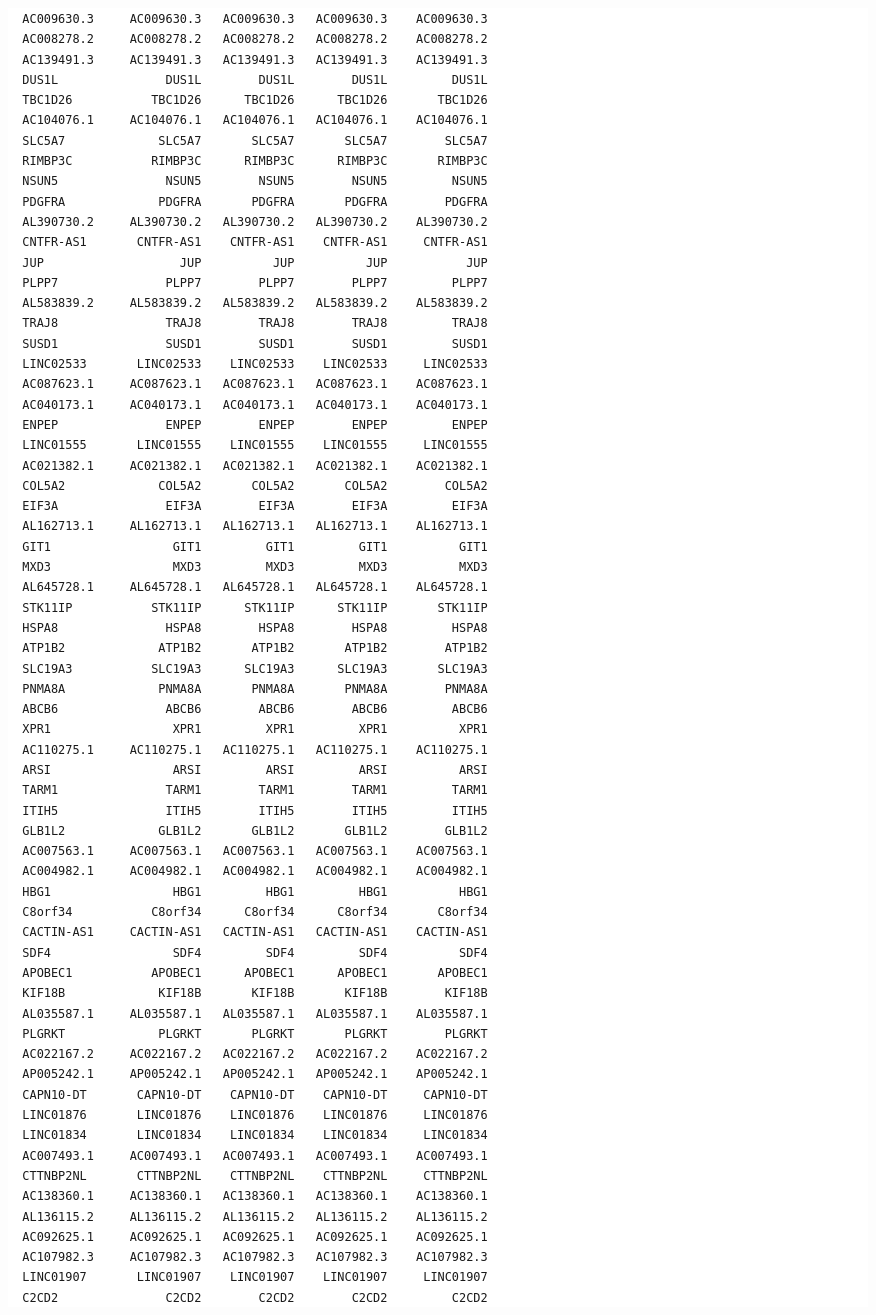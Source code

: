       AC009630.3     AC009630.3   AC009630.3   AC009630.3    AC009630.3
      AC008278.2     AC008278.2   AC008278.2   AC008278.2    AC008278.2
      AC139491.3     AC139491.3   AC139491.3   AC139491.3    AC139491.3
      DUS1L               DUS1L        DUS1L        DUS1L         DUS1L
      TBC1D26           TBC1D26      TBC1D26      TBC1D26       TBC1D26
      AC104076.1     AC104076.1   AC104076.1   AC104076.1    AC104076.1
      SLC5A7             SLC5A7       SLC5A7       SLC5A7        SLC5A7
      RIMBP3C           RIMBP3C      RIMBP3C      RIMBP3C       RIMBP3C
      NSUN5               NSUN5        NSUN5        NSUN5         NSUN5
      PDGFRA             PDGFRA       PDGFRA       PDGFRA        PDGFRA
      AL390730.2     AL390730.2   AL390730.2   AL390730.2    AL390730.2
      CNTFR-AS1       CNTFR-AS1    CNTFR-AS1    CNTFR-AS1     CNTFR-AS1
      JUP                   JUP          JUP          JUP           JUP
      PLPP7               PLPP7        PLPP7        PLPP7         PLPP7
      AL583839.2     AL583839.2   AL583839.2   AL583839.2    AL583839.2
      TRAJ8               TRAJ8        TRAJ8        TRAJ8         TRAJ8
      SUSD1               SUSD1        SUSD1        SUSD1         SUSD1
      LINC02533       LINC02533    LINC02533    LINC02533     LINC02533
      AC087623.1     AC087623.1   AC087623.1   AC087623.1    AC087623.1
      AC040173.1     AC040173.1   AC040173.1   AC040173.1    AC040173.1
      ENPEP               ENPEP        ENPEP        ENPEP         ENPEP
      LINC01555       LINC01555    LINC01555    LINC01555     LINC01555
      AC021382.1     AC021382.1   AC021382.1   AC021382.1    AC021382.1
      COL5A2             COL5A2       COL5A2       COL5A2        COL5A2
      EIF3A               EIF3A        EIF3A        EIF3A         EIF3A
      AL162713.1     AL162713.1   AL162713.1   AL162713.1    AL162713.1
      GIT1                 GIT1         GIT1         GIT1          GIT1
      MXD3                 MXD3         MXD3         MXD3          MXD3
      AL645728.1     AL645728.1   AL645728.1   AL645728.1    AL645728.1
      STK11IP           STK11IP      STK11IP      STK11IP       STK11IP
      HSPA8               HSPA8        HSPA8        HSPA8         HSPA8
      ATP1B2             ATP1B2       ATP1B2       ATP1B2        ATP1B2
      SLC19A3           SLC19A3      SLC19A3      SLC19A3       SLC19A3
      PNMA8A             PNMA8A       PNMA8A       PNMA8A        PNMA8A
      ABCB6               ABCB6        ABCB6        ABCB6         ABCB6
      XPR1                 XPR1         XPR1         XPR1          XPR1
      AC110275.1     AC110275.1   AC110275.1   AC110275.1    AC110275.1
      ARSI                 ARSI         ARSI         ARSI          ARSI
      TARM1               TARM1        TARM1        TARM1         TARM1
      ITIH5               ITIH5        ITIH5        ITIH5         ITIH5
      GLB1L2             GLB1L2       GLB1L2       GLB1L2        GLB1L2
      AC007563.1     AC007563.1   AC007563.1   AC007563.1    AC007563.1
      AC004982.1     AC004982.1   AC004982.1   AC004982.1    AC004982.1
      HBG1                 HBG1         HBG1         HBG1          HBG1
      C8orf34           C8orf34      C8orf34      C8orf34       C8orf34
      CACTIN-AS1     CACTIN-AS1   CACTIN-AS1   CACTIN-AS1    CACTIN-AS1
      SDF4                 SDF4         SDF4         SDF4          SDF4
      APOBEC1           APOBEC1      APOBEC1      APOBEC1       APOBEC1
      KIF18B             KIF18B       KIF18B       KIF18B        KIF18B
      AL035587.1     AL035587.1   AL035587.1   AL035587.1    AL035587.1
      PLGRKT             PLGRKT       PLGRKT       PLGRKT        PLGRKT
      AC022167.2     AC022167.2   AC022167.2   AC022167.2    AC022167.2
      AP005242.1     AP005242.1   AP005242.1   AP005242.1    AP005242.1
      CAPN10-DT       CAPN10-DT    CAPN10-DT    CAPN10-DT     CAPN10-DT
      LINC01876       LINC01876    LINC01876    LINC01876     LINC01876
      LINC01834       LINC01834    LINC01834    LINC01834     LINC01834
      AC007493.1     AC007493.1   AC007493.1   AC007493.1    AC007493.1
      CTTNBP2NL       CTTNBP2NL    CTTNBP2NL    CTTNBP2NL     CTTNBP2NL
      AC138360.1     AC138360.1   AC138360.1   AC138360.1    AC138360.1
      AL136115.2     AL136115.2   AL136115.2   AL136115.2    AL136115.2
      AC092625.1     AC092625.1   AC092625.1   AC092625.1    AC092625.1
      AC107982.3     AC107982.3   AC107982.3   AC107982.3    AC107982.3
      LINC01907       LINC01907    LINC01907    LINC01907     LINC01907
      C2CD2               C2CD2        C2CD2        C2CD2         C2CD2
